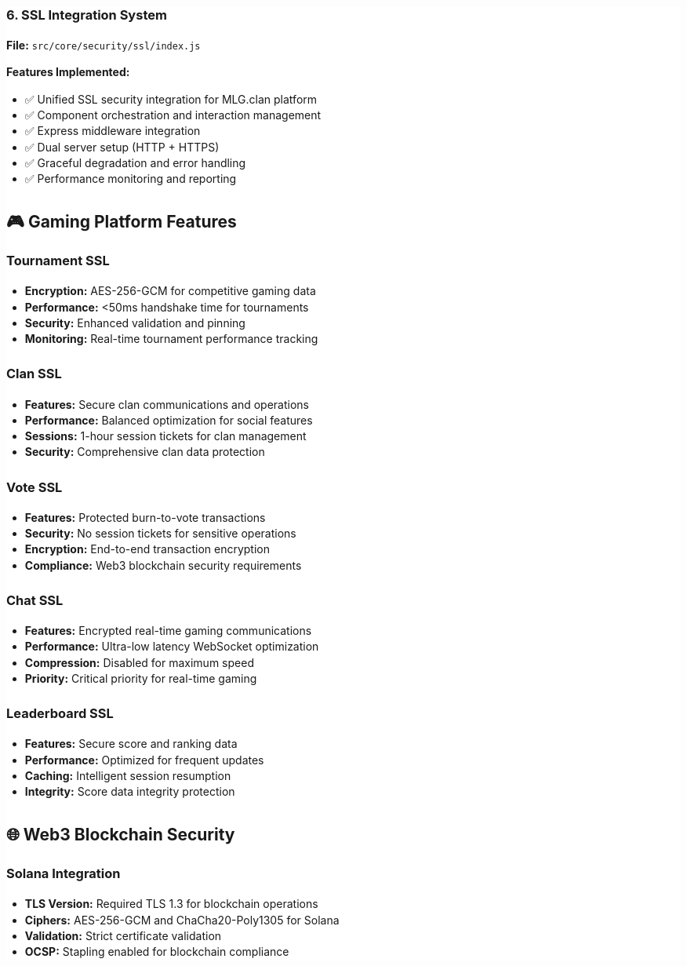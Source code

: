 ### 6. SSL Integration System
**File:** `src/core/security/ssl/index.js`

**Features Implemented:**
- ✅ Unified SSL security integration for MLG.clan platform
- ✅ Component orchestration and interaction management
- ✅ Express middleware integration
- ✅ Dual server setup (HTTP + HTTPS)
- ✅ Graceful degradation and error handling
- ✅ Performance monitoring and reporting

## 🎮 Gaming Platform Features

### Tournament SSL
- **Encryption:** AES-256-GCM for competitive gaming data
- **Performance:** <50ms handshake time for tournaments
- **Security:** Enhanced validation and pinning
- **Monitoring:** Real-time tournament performance tracking

### Clan SSL
- **Features:** Secure clan communications and operations
- **Performance:** Balanced optimization for social features
- **Sessions:** 1-hour session tickets for clan management
- **Security:** Comprehensive clan data protection

### Vote SSL
- **Features:** Protected burn-to-vote transactions
- **Security:** No session tickets for sensitive operations
- **Encryption:** End-to-end transaction encryption
- **Compliance:** Web3 blockchain security requirements

### Chat SSL
- **Features:** Encrypted real-time gaming communications
- **Performance:** Ultra-low latency WebSocket optimization
- **Compression:** Disabled for maximum speed
- **Priority:** Critical priority for real-time gaming

### Leaderboard SSL
- **Features:** Secure score and ranking data
- **Performance:** Optimized for frequent updates
- **Caching:** Intelligent session resumption
- **Integrity:** Score data integrity protection

## 🌐 Web3 Blockchain Security

### Solana Integration
- **TLS Version:** Required TLS 1.3 for blockchain operations
- **Ciphers:** AES-256-GCM and ChaCha20-Poly1305 for Solana
- **Validation:** Strict certificate validation
- **OCSP:** Stapling enabled for blockchain compliance
